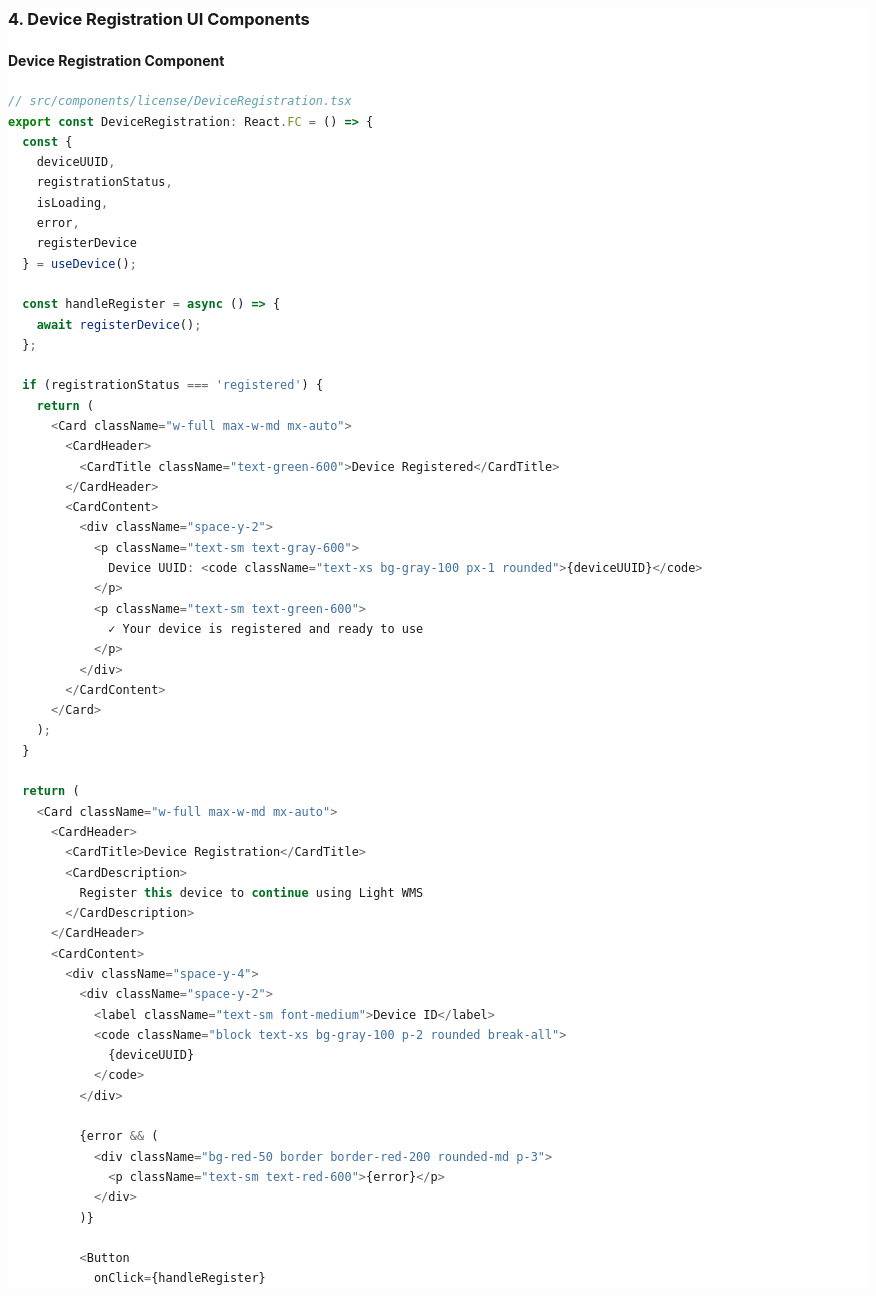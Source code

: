 ### 4. Device Registration UI Components

#### Device Registration Component
```typescript
// src/components/license/DeviceRegistration.tsx
export const DeviceRegistration: React.FC = () => {
  const {
    deviceUUID,
    registrationStatus,
    isLoading,
    error,
    registerDevice
  } = useDevice();

  const handleRegister = async () => {
    await registerDevice();
  };

  if (registrationStatus === 'registered') {
    return (
      <Card className="w-full max-w-md mx-auto">
        <CardHeader>
          <CardTitle className="text-green-600">Device Registered</CardTitle>
        </CardHeader>
        <CardContent>
          <div className="space-y-2">
            <p className="text-sm text-gray-600">
              Device UUID: <code className="text-xs bg-gray-100 px-1 rounded">{deviceUUID}</code>
            </p>
            <p className="text-sm text-green-600">
              ✓ Your device is registered and ready to use
            </p>
          </div>
        </CardContent>
      </Card>
    );
  }

  return (
    <Card className="w-full max-w-md mx-auto">
      <CardHeader>
        <CardTitle>Device Registration</CardTitle>
        <CardDescription>
          Register this device to continue using Light WMS
        </CardDescription>
      </CardHeader>
      <CardContent>
        <div className="space-y-4">
          <div className="space-y-2">
            <label className="text-sm font-medium">Device ID</label>
            <code className="block text-xs bg-gray-100 p-2 rounded break-all">
              {deviceUUID}
            </code>
          </div>
          
          {error && (
            <div className="bg-red-50 border border-red-200 rounded-md p-3">
              <p className="text-sm text-red-600">{error}</p>
            </div>
          )}
          
          <Button 
            onClick={handleRegister}
```